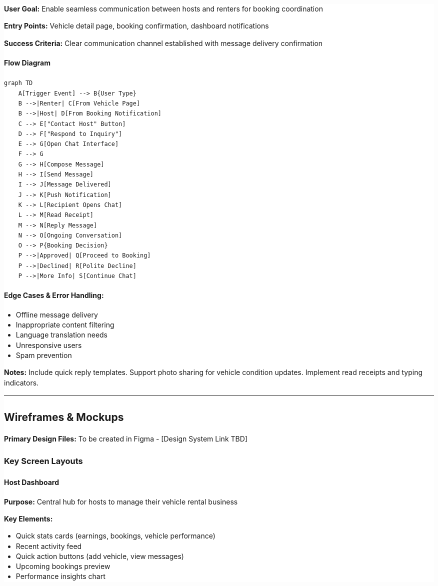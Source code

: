 **User Goal:** Enable seamless communication between hosts and renters for booking coordination

**Entry Points:** Vehicle detail page, booking confirmation, dashboard notifications

**Success Criteria:** Clear communication channel established with message delivery confirmation

#### Flow Diagram

```mermaid
graph TD
    A[Trigger Event] --> B{User Type}
    B -->|Renter| C[From Vehicle Page]
    B -->|Host| D[From Booking Notification]
    C --> E["Contact Host" Button]
    D --> F["Respond to Inquiry"]
    E --> G[Open Chat Interface]
    F --> G
    G --> H[Compose Message]
    H --> I[Send Message]
    I --> J[Message Delivered]
    J --> K[Push Notification]
    K --> L[Recipient Opens Chat]
    L --> M[Read Receipt]
    M --> N[Reply Message]
    N --> O[Ongoing Conversation]
    O --> P{Booking Decision}
    P -->|Approved| Q[Proceed to Booking]
    P -->|Declined| R[Polite Decline]
    P -->|More Info| S[Continue Chat]
```

#### Edge Cases & Error Handling:
- Offline message delivery
- Inappropriate content filtering
- Language translation needs
- Unresponsive users
- Spam prevention

**Notes:** Include quick reply templates. Support photo sharing for vehicle condition updates. Implement read receipts and typing indicators.

---

## Wireframes & Mockups

**Primary Design Files:** To be created in Figma - [Design System Link TBD]

### Key Screen Layouts

#### Host Dashboard

**Purpose:** Central hub for hosts to manage their vehicle rental business

**Key Elements:**
- Quick stats cards (earnings, bookings, vehicle performance)
- Recent activity feed
- Quick action buttons (add vehicle, view messages)
- Upcoming bookings preview
- Performance insights chart
